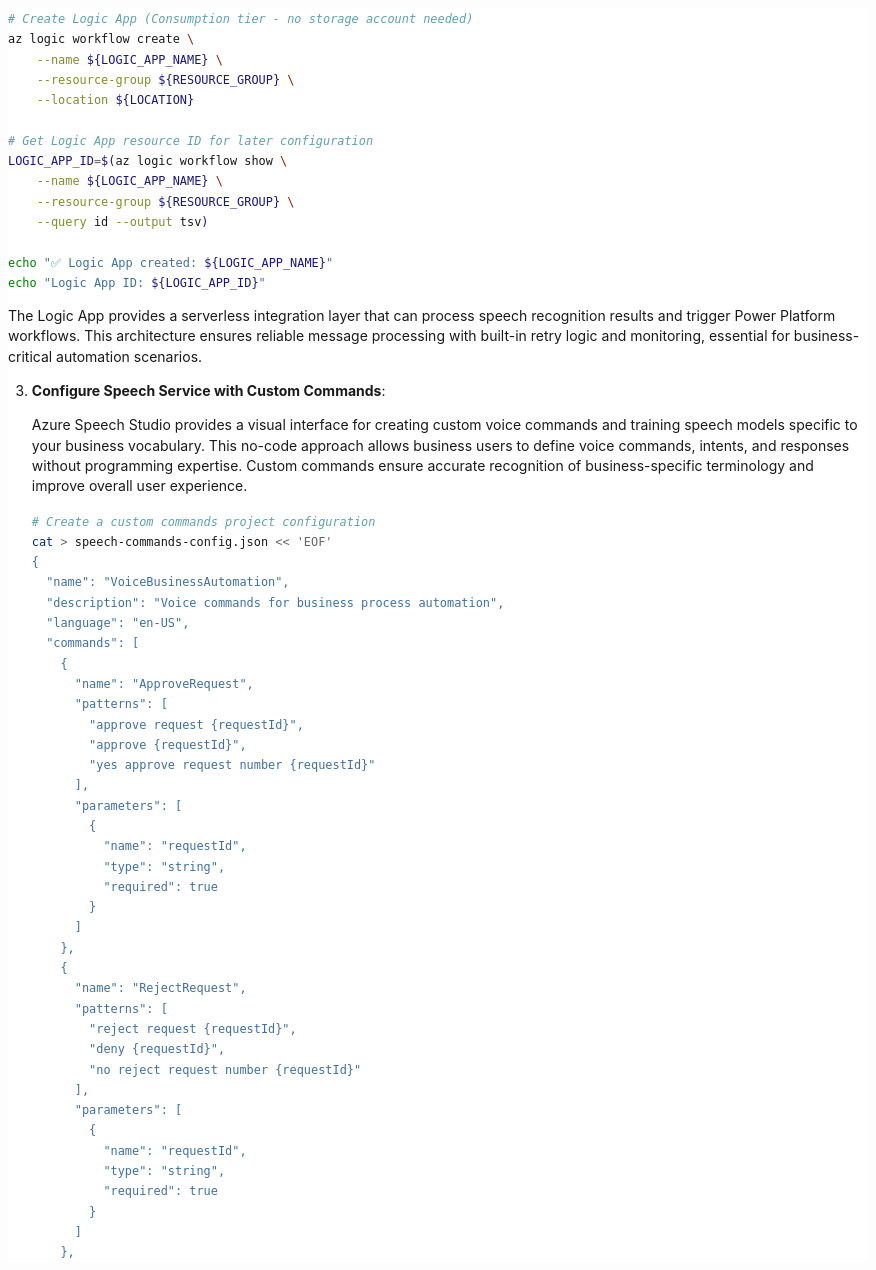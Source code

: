   ```bash
   # Create Logic App (Consumption tier - no storage account needed)
   az logic workflow create \
       --name ${LOGIC_APP_NAME} \
       --resource-group ${RESOURCE_GROUP} \
       --location ${LOCATION}
   
   # Get Logic App resource ID for later configuration
   LOGIC_APP_ID=$(az logic workflow show \
       --name ${LOGIC_APP_NAME} \
       --resource-group ${RESOURCE_GROUP} \
       --query id --output tsv)
   
   echo "✅ Logic App created: ${LOGIC_APP_NAME}"
   echo "Logic App ID: ${LOGIC_APP_ID}"
   ```

   The Logic App provides a serverless integration layer that can process speech recognition results and trigger Power Platform workflows. This architecture ensures reliable message processing with built-in retry logic and monitoring, essential for business-critical automation scenarios.

3. **Configure Speech Service with Custom Commands**:

   Azure Speech Studio provides a visual interface for creating custom voice commands and training speech models specific to your business vocabulary. This no-code approach allows business users to define voice commands, intents, and responses without programming expertise. Custom commands ensure accurate recognition of business-specific terminology and improve overall user experience.

   ```bash
   # Create a custom commands project configuration
   cat > speech-commands-config.json << 'EOF'
   {
     "name": "VoiceBusinessAutomation",
     "description": "Voice commands for business process automation",
     "language": "en-US",
     "commands": [
       {
         "name": "ApproveRequest",
         "patterns": [
           "approve request {requestId}",
           "approve {requestId}",
           "yes approve request number {requestId}"
         ],
         "parameters": [
           {
             "name": "requestId",
             "type": "string",
             "required": true
           }
         ]
       },
       {
         "name": "RejectRequest",
         "patterns": [
           "reject request {requestId}",
           "deny {requestId}",
           "no reject request number {requestId}"
         ],
         "parameters": [
           {
             "name": "requestId",
             "type": "string",
             "required": true
           }
         ]
       },
   ```